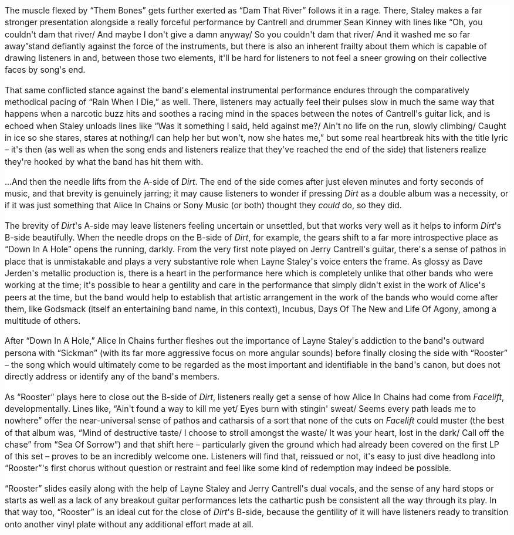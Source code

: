 The muscle flexed by “Them Bones” gets further exerted as “Dam That River” follows it in a rage. There, Staley makes a far stronger presentation alongside a really forceful performance by Cantrell and drummer Sean Kinney with lines like “Oh, you couldn't dam that river/ And maybe I don't give a damn anyway/ So you couldn't dam that river/ And it washed me so far away”stand defiantly against the force of the instruments, but there is also an inherent frailty about them which is capable of drawing listeners in and, between those two elements, it'll be hard for listeners to not feel a sneer growing on their collective faces by song's end.

That same conflicted stance against the band's elemental instrumental performance endures through the comparatively methodical pacing of “Rain When I Die,” as well. There, listeners may actually feel their pulses slow in much the same way that happens when a narcotic buzz hits and soothes a racing mind in the spaces between the notes of Cantrell's guitar lick, and is echoed when Staley unloads lines like “Was it something I said, held against me?/ Ain't no life on the run, slowly climbing/ Caught in ice so she stares, stares at nothing/I can help her but won't, now she hates me,” but some real heartbreak hits with the title lyric – it's then (as well as when the song ends and listeners realize that they've reached the end of the side) that listeners realize they're hooked by what the band has hit them with.

...And then the needle lifts from the A-side of _Dirt_. The end of the side comes after just eleven minutes and forty seconds of music, and that brevity is genuinely jarring; it may cause listeners to wonder if pressing _Dirt_ as a double album was a necessity, or if it was just something that Alice In Chains or Sony Music (or both) thought they _could_ do, so they did.

The brevity of _Dirt_'s A-side may leave listeners feeling uncertain or unsettled, but that works very well as it helps to inform _Dirt_'s B-side beautifully. When the needle drops on the B-side of _Dirt_, for example, the gears shift to a far more introspective place as “Down In A Hole” opens the running, darkly. From the very first note played on Jerry Cantrell's guitar, there's a sense of pathos in place that is unmistakable and plays a very substantive role when Layne Staley's voice enters the frame. As glossy as Dave Jerden's metallic production is, there is a heart in the performance here which is completely unlike that other bands who were working at the time; it's possible to hear a gentility and care in the performance that simply didn't exist in the work of Alice's peers at the time, but the band would help to establish that artistic arrangement in the work of the bands who would come after them, like Godsmack (itself an entertaining band name, in this context), Incubus, Days Of The New and Life Of Agony, among a multitude of others.

After “Down In A Hole,” Alice In Chains further fleshes out the importance of Layne Staley's addiction to the band's outward persona with “Sickman” (with its far more aggressive focus on more angular sounds) before finally closing the side with “Rooster” – the song which would ultimately come to be regarded as the most important and identifiable in the band's canon, but does not directly address or identify any of the band's members.

As “Rooster” plays here to close out the B-side of _Dirt_, listeners really get a sense of how Alice In Chains had come from _Facelift_, developmentally. Lines like, “Ain't found a way to kill me yet/ Eyes burn with stingin' sweat/ Seems every path leads me to nowhere” offer the near-universal sense of pathos and catharsis of a sort that none of the cuts on _Facelift_ could muster (the best of that album was, “Mind of destructive taste/ I choose to stroll amongst the waste/ It was your heart, lost in the dark/ Call off the chase” from “Sea Of Sorrow”) and that shift here – particularly given the ground which had already been covered on the first LP of this set – proves to be an incredibly welcome one. Listeners will find that, reissued or not, it's easy to just dive headlong into “Rooster”'s first chorus without question or restraint and feel like some kind of redemption may indeed be possible.

“Rooster” slides easily along with the help of Layne Staley and Jerry Cantrell's dual vocals, and the sense of any hard stops or starts as well as a lack of any breakout guitar performances lets the cathartic push be consistent all the way through its play. In that way too, “Rooster” is an ideal cut for the close of _Dirt_'s B-side, because the gentility of it will have listeners ready to transition onto another vinyl plate without any additional effort made at all.
